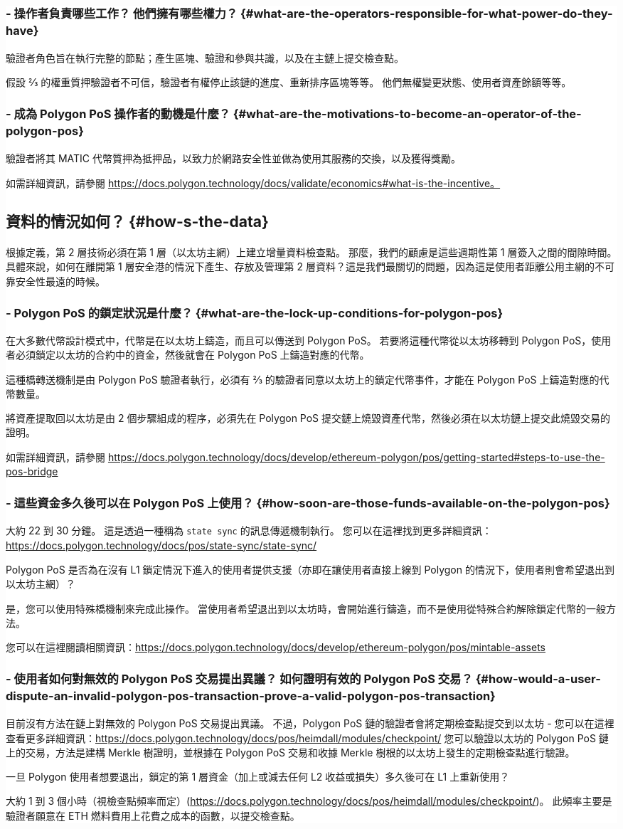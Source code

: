 ### - 操作者負責哪些工作？ 他們擁有哪些權力？ {#what-are-the-operators-responsible-for-what-power-do-they-have}

驗證者角色旨在執行完整的節點；產生區塊、驗證和參與共識，以及在主鏈上提交檢查點。

假設 ⅔ 的權重質押驗證者不可信，驗證者有權停止該鏈的進度、重新排序區塊等等。 他們無權變更狀態、使用者資產餘額等等。

### - 成為 Polygon PoS 操作者的動機是什麼？ {#what-are-the-motivations-to-become-an-operator-of-the-polygon-pos}

驗證者將其 MATIC 代幣質押為抵押品，以致力於網路安全性並做為使用其服務的交換，以及獲得獎勵。

如需詳細資訊，請參閱 https://docs.polygon.technology/docs/validate/economics#what-is-the-incentive。

## 資料的情況如何？ {#how-s-the-data}
根據定義，第 2 層技術必須在第 1 層（以太坊主網）上建立增量資料檢查點。 那麼，我們的顧慮是這些週期性第 1 層簽入之間的間隙時間。 具體來說，如何在離開第 1 層安全港的情況下產生、存放及管理第 2 層資料？這是我們最關切的問題，因為這是使用者距離公用主網的不可靠安全性最遠的時候。

### - Polygon PoS 的鎖定狀況是什麼？ {#what-are-the-lock-up-conditions-for-polygon-pos}

在大多數代幣設計模式中，代幣是在以太坊上鑄造，而且可以傳送到 Polygon PoS。 若要將這種代幣從以太坊移轉到 Polygon PoS，使用者必須鎖定以太坊的合約中的資金，然後就會在 Polygon PoS 上鑄造對應的代幣。

這種橋轉送機制是由 Polygon PoS 驗證者執行，必須有 ⅔ 的驗證者同意以太坊上的鎖定代幣事件，才能在 Polygon PoS 上鑄造對應的代幣數量。

將資產提取回以太坊是由 2 個步驟組成的程序，必須先在 Polygon PoS 提交鏈上燒毀資產代幣，然後必須在以太坊鏈上提交此燒毀交易的證明。


如需詳細資訊，請參閱 https://docs.polygon.technology/docs/develop/ethereum-polygon/pos/getting-started#steps-to-use-the-pos-bridge

### - 這些資金多久後可以在 Polygon PoS 上使用？ {#how-soon-are-those-funds-available-on-the-polygon-pos}

大約 22 到 30 分鐘。 這是透過一種稱為 `state sync` 的訊息傳遞機制執行。 您可以在這裡找到更多詳細資訊：https://docs.polygon.technology/docs/pos/state-sync/state-sync/

Polygon PoS 是否為在沒有 L1 鎖定情況下進入的使用者提供支援（亦即在讓使用者直接上線到 Polygon 的情況下，使用者則會希望退出到以太坊主網）？

是，您可以使用特殊橋機制來完成此操作。 當使用者希望退出到以太坊時，會開始進行鑄造，而不是使用從特殊合約解除鎖定代幣的一般方法。

您可以在這裡閱讀相關資訊：https://docs.polygon.technology/docs/develop/ethereum-polygon/pos/mintable-assets

### - 使用者如何對無效的 Polygon PoS 交易提出異議？ 如何證明有效的 Polygon PoS 交易？ {#how-would-a-user-dispute-an-invalid-polygon-pos-transaction-prove-a-valid-polygon-pos-transaction}

目前沒有方法在鏈上對無效的 Polygon PoS 交易提出異議。 不過，Polygon PoS 鏈的驗證者會將定期檢查點提交到以太坊 - 您可以在這裡查看更多詳細資訊：https://docs.polygon.technology/docs/pos/heimdall/modules/checkpoint/
您可以驗證以太坊的 Polygon PoS 鏈上的交易，方法是建構 Merkle 樹證明，並根據在 Polygon PoS 交易和收據 Merkle 樹根的以太坊上發生的定期檢查點進行驗證。

一旦 Polygon 使用者想要退出，鎖定的第 1 層資金（加上或減去任何 L2 收益或損失）多久後可在 L1 上重新使用？

大約 1 到 3 個小時（視檢查點頻率而定）(https://docs.polygon.technology/docs/pos/heimdall/modules/checkpoint/)。 此頻率主要是驗證者願意在 ETH 燃料費用上花費之成本的函數，以提交檢查點。
